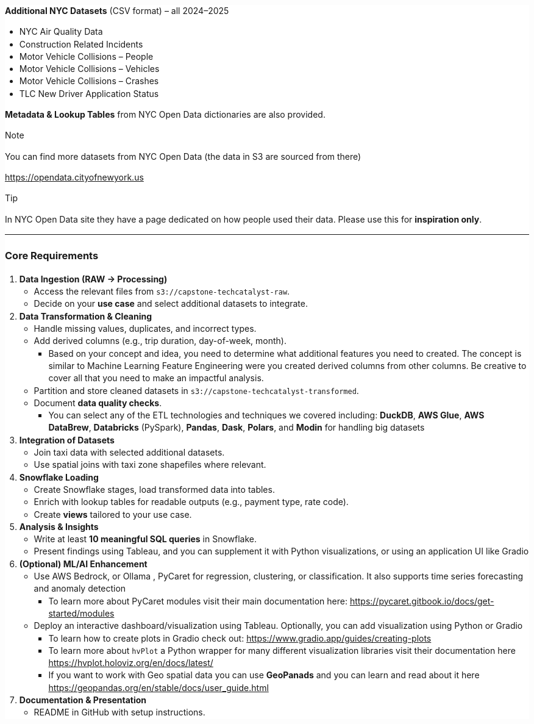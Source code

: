 **Additional NYC Datasets** (CSV format) – all 2024–2025

- NYC Air Quality Data
- Construction Related Incidents
- Motor Vehicle Collisions – People
- Motor Vehicle Collisions – Vehicles
- Motor Vehicle Collisions – Crashes
- TLC New Driver Application Status

**Metadata & Lookup Tables** from NYC Open Data dictionaries are also provided.

> [!NOTE]
>
> You can find more datasets from NYC Open Data (the data in S3 are sourced from there)
>
> https://opendata.cityofnewyork.us

> [!TIp]
>
> In NYC Open Data site they have a page dedicated on how people used their data. Please use this for **inspiration only**.



------

### **Core Requirements**

1. **Data Ingestion (RAW → Processing)**
   - Access the relevant files from `s3://capstone-techcatalyst-raw`.
   - Decide on your **use case** and select additional datasets to integrate.
2. **Data Transformation & Cleaning**
   - Handle missing values, duplicates, and incorrect types.
   - Add derived columns (e.g., trip duration, day-of-week, month). 
     - Based on your concept and idea, you need to determine what additional features you need to created. The concept is similar to Machine Learning Feature Engineering were you created derived columns from other columns. Be creative to cover all that you need to make an impactful analysis. 
   - Partition and store cleaned datasets in `s3://capstone-techcatalyst-transformed`.
   - Document **data quality checks**.
     - You can select any of the ETL technologies and techniques we covered including: **DuckDB**, **AWS Glue**, **AWS DataBrew**, **Databricks** (PySpark), **Pandas**, **Dask**, **Polars**, and **Modin** for handling big datasets 
3. **Integration of Datasets**
   - Join taxi data with selected additional datasets.
   - Use spatial joins with taxi zone shapefiles where relevant.
4. **Snowflake Loading**
   - Create Snowflake stages, load transformed data into tables.
   - Enrich with lookup tables for readable outputs (e.g., payment type, rate code).
   - Create **views** tailored to your use case.
5. **Analysis & Insights**
   - Write at least **10 meaningful SQL queries** in Snowflake.
   - Present findings using Tableau, and you can supplement it with Python visualizations, or using an application UI like Gradio 
6. **(Optional) ML/AI Enhancement**
   - Use AWS Bedrock, or Ollama , PyCaret for regression, clustering, or classification. It also supports time series forecasting and anomaly detection 
     - To learn more about PyCaret modules visit their main documentation here: https://pycaret.gitbook.io/docs/get-started/modules 
   - Deploy an interactive dashboard/visualization using Tableau. Optionally, you can add visualization using Python or Gradio 
     - To learn how to create plots in Gradio check out: https://www.gradio.app/guides/creating-plots 
     - To learn more about `hvPlot` a Python wrapper for many different visualization libraries visit their documentation here https://hvplot.holoviz.org/en/docs/latest/ 
     - If you want to work with Geo spatial data you can use **GeoPanads** and you can learn and read about it here https://geopandas.org/en/stable/docs/user_guide.html 
7. **Documentation & Presentation**
   - README in GitHub with setup instructions.